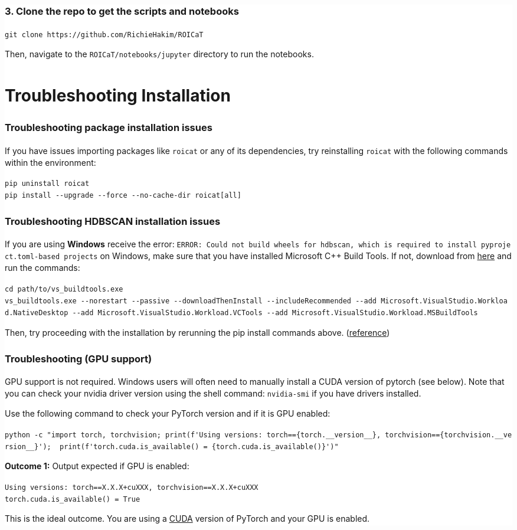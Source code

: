 ### 3. Clone the repo to get the scripts and notebooks
```
git clone https://github.com/RichieHakim/ROICaT
```
Then, navigate to the `ROICaT/notebooks/jupyter` directory to run the notebooks.

# Troubleshooting Installation
### Troubleshooting package installation issues
If you have issues importing packages like `roicat` or any of its dependencies, try reinstalling `roicat` with the following commands within the environment:
```
pip uninstall roicat
pip install --upgrade --force --no-cache-dir roicat[all]
```

### Troubleshooting HDBSCAN installation issues
If you are using **Windows** receive the error: `ERROR: Could not build wheels for hdbscan, which is
required to install pyproject.toml-based projects` on Windows, make sure that
you have installed Microsoft C++ Build Tools. If not, download from
[here](https://visualstudio.microsoft.com/visual-cpp-build-tools/) and run the
commands:
```
cd path/to/vs_buildtools.exe
vs_buildtools.exe --norestart --passive --downloadThenInstall --includeRecommended --add Microsoft.VisualStudio.Workload.NativeDesktop --add Microsoft.VisualStudio.Workload.VCTools --add Microsoft.VisualStudio.Workload.MSBuildTools
```
Then, try proceeding with the installation by rerunning the pip install commands
above.
([reference](https://stackoverflow.com/questions/64261546/how-to-solve-error-microsoft-visual-c-14-0-or-greater-is-required-when-inst))

### Troubleshooting (GPU support)
GPU support is not required. Windows users will often need to manually install a
CUDA version of pytorch (see below). Note that you can check your nvidia driver
version using the shell command: `nvidia-smi` if you have drivers installed. 

Use the following command to check your PyTorch version and if it is GPU
enabled:
```
python -c "import torch, torchvision; print(f'Using versions: torch=={torch.__version__}, torchvision=={torchvision.__version__}');  print(f'torch.cuda.is_available() = {torch.cuda.is_available()}')"
```
**Outcome 1:** Output expected if GPU is enabled:
```
Using versions: torch==X.X.X+cuXXX, torchvision==X.X.X+cuXXX
torch.cuda.is_available() = True
```
This is the ideal outcome. You are using a <u>CUDA</u> version of PyTorch and
your GPU is enabled.
